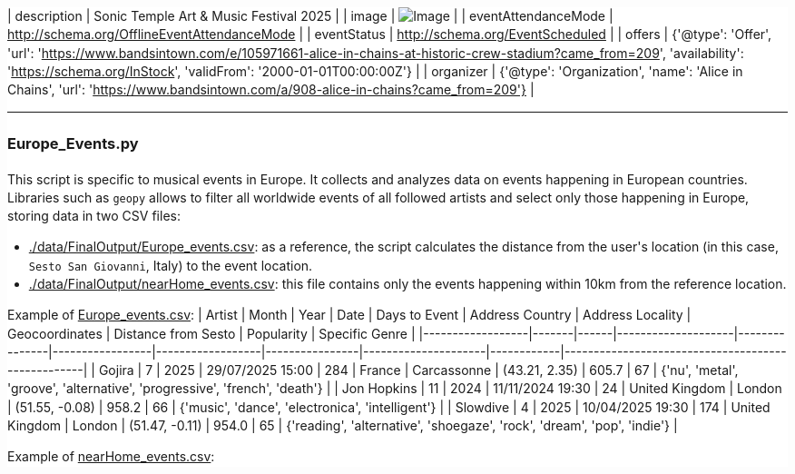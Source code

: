 | description                 | Sonic Temple Art & Music Festival 2025                                                                                                                                                                                                                                                                                                                                                                                                                                                                                                                                                                 |
| image                       | ![Image](https://photos.bandsintown.com/thumb/12226561.jpeg)                                                                                                                                                                                                                                                                                                                                                                                                                                                                                                                                             |
| eventAttendanceMode         | http://schema.org/OfflineEventAttendanceMode                                                                                                                                                                                                                                                                                                                                                                                                                                                                                                                                                           |
| eventStatus                 | http://schema.org/EventScheduled                                                                                                                                                                                                                                                                                                                                                                                                                                                                                                                                                                       |
| offers                      | {'@type': 'Offer', 'url': 'https://www.bandsintown.com/e/105971661-alice-in-chains-at-historic-crew-stadium?came_from=209', 'availability': 'https://schema.org/InStock', 'validFrom': '2000-01-01T00:00:00Z'}                                                                                                                                                                                                                                                                                                                                                                                         |
| organizer                   | {'@type': 'Organization', 'name': 'Alice in Chains', 'url': 'https://www.bandsintown.com/a/908-alice-in-chains?came_from=209'}                                                                                                                                                                                                                                                                                                                                                                                                                                                                         |

---

### Europe_Events.py
This script is specific to musical events in Europe. It collects and analyzes data on events happening in European countries.  
Libraries such as `geopy` allows to filter all worldwide events of all followed artists and select only those happening in Europe, storing data in two CSV files:
- [./data/FinalOutput/Europe_events.csv](data/FinalOutput/Europe_events.csv): as a reference, the script calculates the distance from the user's location (in this case, `Sesto San Giovanni`, Italy) to the event location.
- [./data/FinalOutput/nearHome_events.csv](data/FinalOutput/nearHome_events.csv): this file contains only the events happening within 10km from the reference location.

Example of [Europe_events.csv](data/FinalOutput/Europe_events.csv):
| Artist          | Month | Year | Date               | Days to Event | Address Country | Address Locality | Geocoordinates | Distance from Sesto | Popularity | Specific Genre                                    |
|------------------|-------|------|--------------------|---------------|-----------------|------------------|----------------|---------------------|------------|---------------------------------------------------|
| Gojira           | 7     | 2025 | 29/07/2025 15:00   | 284           | France          | Carcassonne      | (43.21, 2.35) | 605.7               | 67         | {'nu', 'metal', 'groove', 'alternative', 'progressive', 'french', 'death'} |
| Jon Hopkins      | 11    | 2024 | 11/11/2024 19:30   | 24            | United Kingdom   | London           | (51.55, -0.08) | 958.2               | 66         | {'music', 'dance', 'electronica', 'intelligent'} |
| Slowdive         | 4     | 2025 | 10/04/2025 19:30   | 174           | United Kingdom   | London           | (51.47, -0.11) | 954.0               | 65         | {'reading', 'alternative', 'shoegaze', 'rock', 'dream', 'pop', 'indie'}     |

Example of [nearHome_events.csv](data/FinalOutput/nearHome_events.csv):